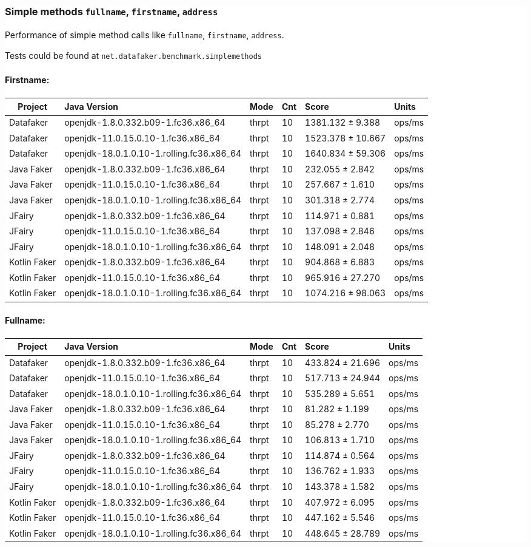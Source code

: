 ### Simple methods `fullname`, `firstname`, `address`

Performance of simple method calls like `fullname`, `firstname`, `address`.

Tests could be found at `net.datafaker.benchmark.simplemethods`

#### Firstname:

| Project       | Java Version                              | Mode  | Cnt | Score             | Units  |
|---------------|:------------------------------------------|:------|:----|:------------------|:-------|
| Datafaker     | openjdk-1.8.0.332.b09-1.fc36.x86_64       | thrpt | 10  | 1381.132 ± 9.388  | ops/ms |
| Datafaker     | openjdk-11.0.15.0.10-1.fc36.x86_64        | thrpt | 10  | 1523.378 ± 10.667 | ops/ms |
| Datafaker     | openjdk-18.0.1.0.10-1.rolling.fc36.x86_64 | thrpt | 10  | 1640.834 ± 59.306 | ops/ms |
| Java Faker    | openjdk-1.8.0.332.b09-1.fc36.x86_64       | thrpt | 10  | 232.055 ± 2.842   | ops/ms |
| Java Faker    | openjdk-11.0.15.0.10-1.fc36.x86_64        | thrpt | 10  | 257.667 ± 1.610   | ops/ms |
| Java Faker    | openjdk-18.0.1.0.10-1.rolling.fc36.x86_64 | thrpt | 10  | 301.318 ± 2.774   | ops/ms |
| JFairy        | openjdk-1.8.0.332.b09-1.fc36.x86_64       | thrpt | 10  | 114.971 ± 0.881   | ops/ms |
| JFairy        | openjdk-11.0.15.0.10-1.fc36.x86_64        | thrpt | 10  | 137.098 ± 2.846   | ops/ms |
| JFairy        | openjdk-18.0.1.0.10-1.rolling.fc36.x86_64 | thrpt | 10  | 148.091 ± 2.048   | ops/ms |
| Kotlin Faker  | openjdk-1.8.0.332.b09-1.fc36.x86_64       | thrpt | 10  | 904.868 ± 6.883   | ops/ms |
| Kotlin Faker  | openjdk-11.0.15.0.10-1.fc36.x86_64        | thrpt | 10  | 965.916 ± 27.270  | ops/ms |
| Kotlin Faker  | openjdk-18.0.1.0.10-1.rolling.fc36.x86_64 | thrpt | 10  | 1074.216 ± 98.063 | ops/ms |

#### Fullname:

| Project      | Java Version                              | Mode  | Cnt | Score            | Units  |
|--------------|:------------------------------------------|:------|:----|:-----------------|:-------|
| Datafaker    | openjdk-1.8.0.332.b09-1.fc36.x86_64       | thrpt | 10  | 433.824 ± 21.696 | ops/ms |
| Datafaker    | openjdk-11.0.15.0.10-1.fc36.x86_64        | thrpt | 10  | 517.713 ± 24.944 | ops/ms |
| Datafaker    | openjdk-18.0.1.0.10-1.rolling.fc36.x86_64 | thrpt | 10  | 535.289 ± 5.651  | ops/ms |
| Java Faker   | openjdk-1.8.0.332.b09-1.fc36.x86_64       | thrpt | 10  | 81.282 ± 1.199   | ops/ms |
| Java Faker   | openjdk-11.0.15.0.10-1.fc36.x86_64        | thrpt | 10  | 85.278 ± 2.770   | ops/ms |
| Java Faker   | openjdk-18.0.1.0.10-1.rolling.fc36.x86_64 | thrpt | 10  | 106.813 ± 1.710  | ops/ms |
| JFairy       | openjdk-1.8.0.332.b09-1.fc36.x86_64       | thrpt | 10  | 114.874 ± 0.564  | ops/ms |
| JFairy       | openjdk-11.0.15.0.10-1.fc36.x86_64        | thrpt | 10  | 136.762 ± 1.933  | ops/ms |
| JFairy       | openjdk-18.0.1.0.10-1.rolling.fc36.x86_64 | thrpt | 10  | 143.378 ± 1.582  | ops/ms |
| Kotlin Faker | openjdk-1.8.0.332.b09-1.fc36.x86_64       | thrpt | 10  | 407.972 ± 6.095  | ops/ms |
| Kotlin Faker | openjdk-11.0.15.0.10-1.fc36.x86_64        | thrpt | 10  | 447.162 ± 5.546  | ops/ms |
| Kotlin Faker | openjdk-18.0.1.0.10-1.rolling.fc36.x86_64 | thrpt | 10  | 448.645 ± 28.789 | ops/ms |
